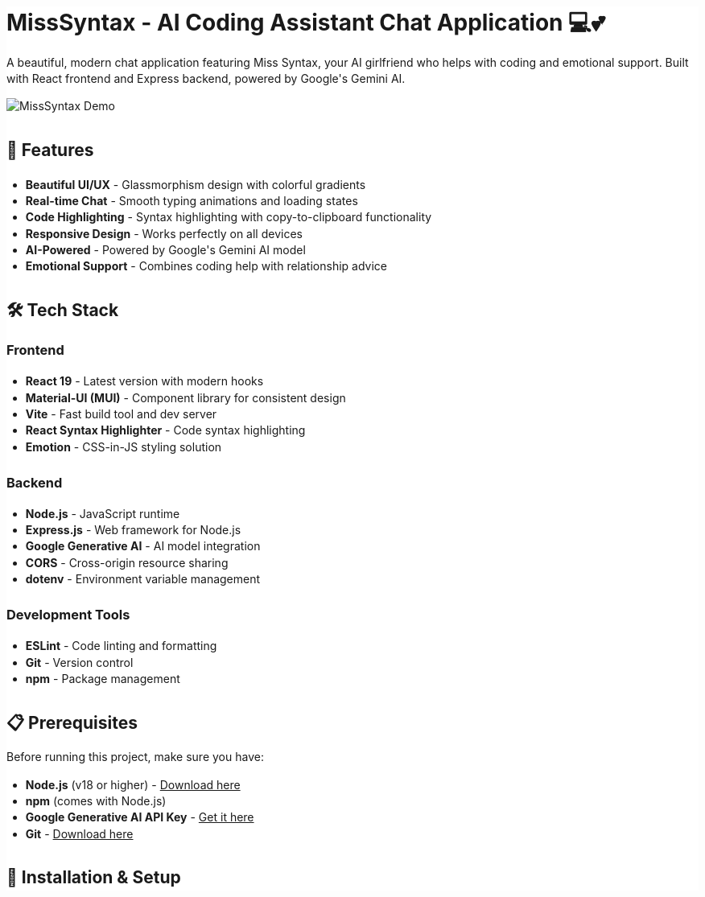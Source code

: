 # MissSyntax - AI Coding Assistant Chat Application 💻💕

A beautiful, modern chat application featuring Miss Syntax, your AI girlfriend who helps with coding and emotional support. Built with React frontend and Express backend, powered by Google's Gemini AI.

![MissSyntax Demo](https://via.placeholder.com/800x400/667eea/ffffff?text=MissSyntax+Chat+Interface)

## 🌟 Features

- **Beautiful UI/UX** - Glassmorphism design with colorful gradients
- **Real-time Chat** - Smooth typing animations and loading states
- **Code Highlighting** - Syntax highlighting with copy-to-clipboard functionality
- **Responsive Design** - Works perfectly on all devices
- **AI-Powered** - Powered by Google's Gemini AI model
- **Emotional Support** - Combines coding help with relationship advice

## 🛠️ Tech Stack

### Frontend
- **React 19** - Latest version with modern hooks
- **Material-UI (MUI)** - Component library for consistent design
- **Vite** - Fast build tool and dev server
- **React Syntax Highlighter** - Code syntax highlighting
- **Emotion** - CSS-in-JS styling solution

### Backend
- **Node.js** - JavaScript runtime
- **Express.js** - Web framework for Node.js
- **Google Generative AI** - AI model integration
- **CORS** - Cross-origin resource sharing
- **dotenv** - Environment variable management

### Development Tools
- **ESLint** - Code linting and formatting
- **Git** - Version control
- **npm** - Package management

## 📋 Prerequisites

Before running this project, make sure you have:

- **Node.js** (v18 or higher) - [Download here](https://nodejs.org/)
- **npm** (comes with Node.js)
- **Google Generative AI API Key** - [Get it here](https://aistudio.google.com/app/apikey)
- **Git** - [Download here](https://git-scm.com/)

## 🚀 Installation & Setup
